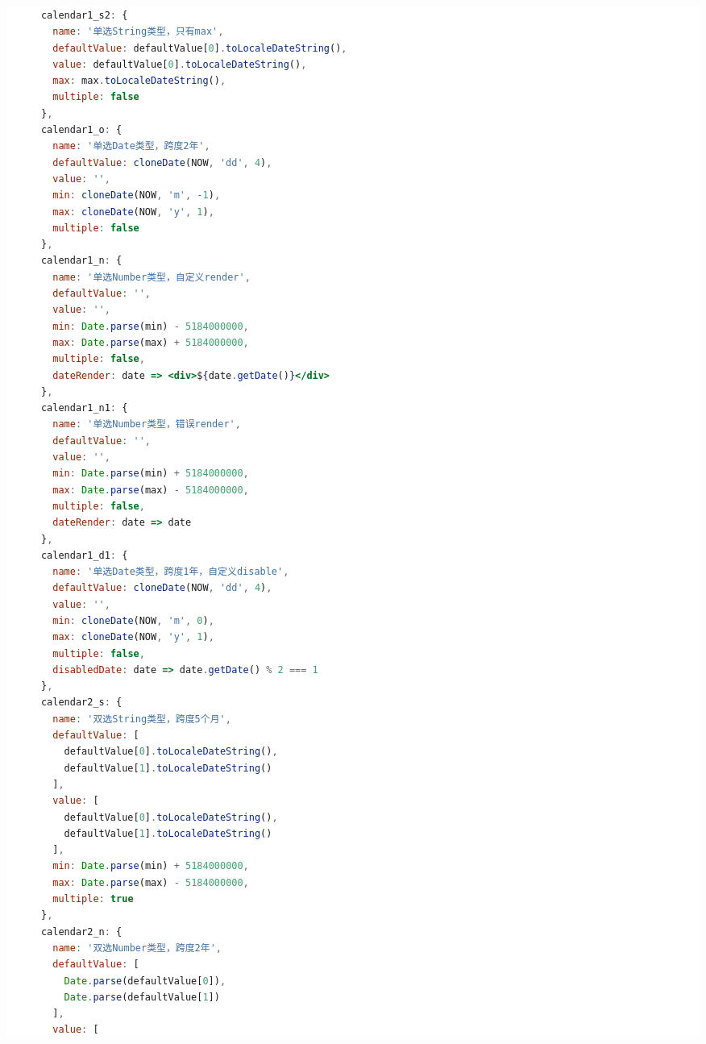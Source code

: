 ```jsx
      calendar1_s2: {
        name: '单选String类型，只有max',
        defaultValue: defaultValue[0].toLocaleDateString(),
        value: defaultValue[0].toLocaleDateString(),
        max: max.toLocaleDateString(),
        multiple: false
      },
      calendar1_o: {
        name: '单选Date类型，跨度2年',
        defaultValue: cloneDate(NOW, 'dd', 4),
        value: '',
        min: cloneDate(NOW, 'm', -1),
        max: cloneDate(NOW, 'y', 1),
        multiple: false
      },
      calendar1_n: {
        name: '单选Number类型，自定义render',
        defaultValue: '',
        value: '',
        min: Date.parse(min) - 5184000000,
        max: Date.parse(max) + 5184000000,
        multiple: false,
        dateRender: date => <div>${date.getDate()}</div>
      },
      calendar1_n1: {
        name: '单选Number类型，错误render',
        defaultValue: '',
        value: '',
        min: Date.parse(min) + 5184000000,
        max: Date.parse(max) - 5184000000,
        multiple: false,
        dateRender: date => date
      },
      calendar1_d1: {
        name: '单选Date类型，跨度1年，自定义disable',
        defaultValue: cloneDate(NOW, 'dd', 4),
        value: '',
        min: cloneDate(NOW, 'm', 0),
        max: cloneDate(NOW, 'y', 1),
        multiple: false,
        disabledDate: date => date.getDate() % 2 === 1
      },
      calendar2_s: {
        name: '双选String类型，跨度5个月',
        defaultValue: [
          defaultValue[0].toLocaleDateString(),
          defaultValue[1].toLocaleDateString()
        ],
        value: [
          defaultValue[0].toLocaleDateString(),
          defaultValue[1].toLocaleDateString()
        ],
        min: Date.parse(min) + 5184000000,
        max: Date.parse(max) - 5184000000,
        multiple: true
      },
      calendar2_n: {
        name: '双选Number类型，跨度2年',
        defaultValue: [
          Date.parse(defaultValue[0]),
          Date.parse(defaultValue[1])
        ],
        value: [
```